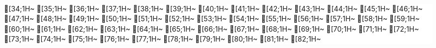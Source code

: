 [34;1H~                                                                                                                   [35;1H~                                                                                                                   [36;1H~                                                                                                                   [37;1H~                                                                                                                   [38;1H~                                                                                                                   [39;1H~                                                                                                                   [40;1H~                                                                                                                   [41;1H~                                                                                                                   [42;1H~                                                                                                                   [43;1H~                                                                                                                   [44;1H~                                                                                                                   [45;1H~                                                                                                                   [46;1H~                                                                                                                   [47;1H~                                                                                                                   [48;1H~                                                                                                                   [49;1H~                                                                                                                   [50;1H~                                                                                                                   [51;1H~                                                                                                                   [52;1H~                                                                                                                   [53;1H~                                                                                                                   [54;1H~                                                                                                                   [55;1H~                                                                                                                   [56;1H~                                                                                                                   [57;1H~                                                                                                                   [58;1H~                                                                                                                   [59;1H~                                                                                                                   [60;1H~                                                                                                                   [61;1H~                                                                                                                   [62;1H~                                                                                                                   [63;1H~                                                                                                                   [64;1H~                                                                                                                   [65;1H~                                                                                                                   [66;1H~                                                                                                                   [67;1H~                                                                                                                   [68;1H~                                                                                                                   [69;1H~                                                                                                                   [70;1H~                                                                                                                   [71;1H~                                                                                                                   [72;1H~                                                                                                                   [73;1H~                                                                                                                   [74;1H~                                                                                                                   [75;1H~                                                                                                                   [76;1H~                                                                                                                   [77;1H~                                                                                                                   [78;1H~                                                                                                                   [79;1H~                                                                                                                   [80;1H~                                                                                                                   [81;1H~                                                                                                                   [82;1H~
